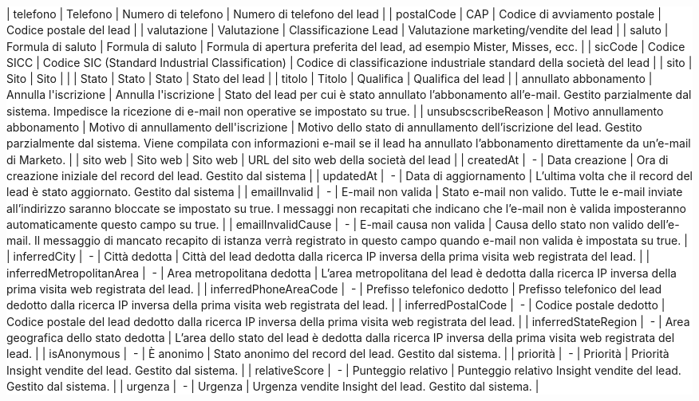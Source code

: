 | telefono | Telefono | Numero di telefono | Numero di telefono del lead |
| postalCode | CAP | Codice di avviamento postale | Codice postale del lead |
| valutazione | Valutazione | Classificazione Lead | Valutazione marketing/vendite del lead |
| saluto | Formula di saluto | Formula di saluto | Formula di apertura preferita del lead, ad esempio Mister, Misses, ecc. |
| sicCode | Codice SICC | Codice SIC (Standard Industrial Classification) | Codice di classificazione industriale standard della società del lead |
| sito | Sito | Sito |  |
| Stato | Stato | Stato | Stato del lead |
| titolo | Titolo | Qualifica | Qualifica del lead |
| annullato abbonamento | Annulla l&#39;iscrizione | Annulla l&#39;iscrizione | Stato del lead per cui è stato annullato l’abbonamento all’e-mail. Gestito parzialmente dal sistema. Impedisce la ricezione di e-mail non operative se impostato su true. |
| unsubscscribeReason | Motivo annullamento abbonamento | Motivo di annullamento dell&#39;iscrizione | Motivo dello stato di annullamento dell’iscrizione del lead. Gestito parzialmente dal sistema. Viene compilata con informazioni e-mail se il lead ha annullato l’abbonamento direttamente da un’e-mail di Marketo. |
| sito web | Sito web | Sito web | URL del sito web della società del lead |
| createdAt |  - | Data creazione | Ora di creazione iniziale del record del lead. Gestito dal sistema |
| updatedAt |  - | Data di aggiornamento | L’ultima volta che il record del lead è stato aggiornato. Gestito dal sistema |
| emailInvalid |  - | E-mail non valida | Stato e-mail non valido. Tutte le e-mail inviate all’indirizzo saranno bloccate se impostato su true. I messaggi non recapitati che indicano che l’e-mail non è valida imposteranno automaticamente questo campo su true. |
| emailInvalidCause |  - | E-mail causa non valida | Causa dello stato non valido dell’e-mail. Il messaggio di mancato recapito di istanza verrà registrato in questo campo quando e-mail non valida è impostata su true. |
| inferredCity |  - | Città dedotta | Città del lead dedotta dalla ricerca IP inversa della prima visita web registrata del lead. |
| inferredMetropolitanArea |  - | Area metropolitana dedotta | L’area metropolitana del lead è dedotta dalla ricerca IP inversa della prima visita web registrata del lead. |
| inferredPhoneAreaCode |  - | Prefisso telefonico dedotto | Prefisso telefonico del lead dedotto dalla ricerca IP inversa della prima visita web registrata del lead. |
| inferredPostalCode |  - | Codice postale dedotto | Codice postale del lead dedotto dalla ricerca IP inversa della prima visita web registrata del lead. |
| inferredStateRegion |  - | Area geografica dello stato dedotta | L’area dello stato del lead è dedotta dalla ricerca IP inversa della prima visita web registrata del lead. |
| isAnonymous |  - | È anonimo | Stato anonimo del record del lead. Gestito dal sistema. |
| priorità |  - | Priorità | Priorità Insight vendite del lead. Gestito dal sistema. |
| relativeScore |  - | Punteggio relativo | Punteggio relativo Insight vendite del lead. Gestito dal sistema. |
| urgenza |  - | Urgenza | Urgenza vendite Insight del lead. Gestito dal sistema. |
